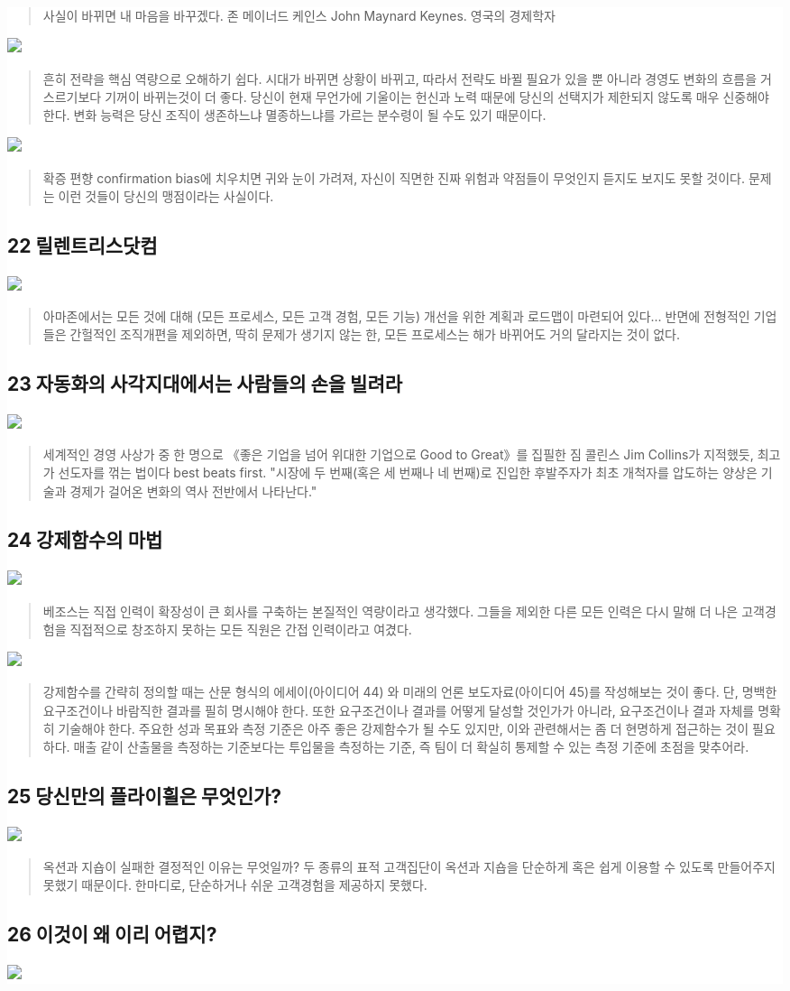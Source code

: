 > 사실이 바뀌면 내 마음을 바꾸겠다. 존 메이너드 케인스 John Maynard Keynes. 영국의 경제학자

<img src="think_like_amazon/56.jpg" width="400"/>

> 흔히 전략을 핵심 역량으로 오해하기 쉽다. 시대가 바뀌면 상황이 바뀌고, 따라서 전략도 바뀔 필요가 있을 뿐 아니라 경영도 변화의 흐름을 거스르기보다 기꺼이 바뀌는것이 더 좋다. 당신이 현재 무언가에 기울이는 헌신과 노력 때문에 당신의 선택지가 제한되지 않도록 매우 신중해야 한다. 변화 능력은 당신 조직이 생존하느냐 멸종하느냐를 가르는 분수령이 될 수도 있기 때문이다.

<img src="think_like_amazon/57.jpg" width="400"/>

> 확증 편향 confirmation bias에 치우치면 귀와 눈이 가려져, 자신이 직면한 진짜 위험과 약점들이 무엇인지 듣지도 보지도 못할 것이다. 문제는 이런 것들이 당신의 맹점이라는 사실이다.

## 22 릴렌트리스닷컴
<img src="think_like_amazon/59.jpg" width="400"/>

> 아마존에서는 모든 것에 대해 (모든 프로세스, 모든 고객 경험, 모든 기능) 개선을 위한 계획과 로드맵이 마련되어 있다... 반면에 전형적인 기업들은 간헐적인 조직개편을 제외하면, 딱히 문제가 생기지 않는 한, 모든 프로세스는 해가 바뀌어도 거의 달라지는 것이 없다.

## 23 자동화의 사각지대에서는 사람들의 손을 빌려라

<img src="think_like_amazon/61.jpg" width="400"/>

> 세계적인 경영 사상가 중 한 명으로 《좋은 기업을 넘어 위대한 기업으로 Good to Great》를 집필한 짐 콜린스 Jim Collins가 지적했듯, 최고가 선도자를 꺾는 법이다 best beats first. "시장에 두 번째(혹은 세 번째나 네 번째)로 진입한 후발주자가 최초 개척자를 압도하는 양상은 기술과 경제가 걸어온 변화의 역사 전반에서 나타난다."

## 24 강제함수의 마법
<img src="think_like_amazon/63.jpg" width="400"/>

> 베조스는 직접 인력이 확장성이 큰 회사를 구축하는 본질적인 역량이라고 생각했다. 그들을 제외한 다른 모든 인력은 다시 말해 더 나은 고객경험을 직접적으로 창조하지 못하는 모든 직원은 간접 인력이라고 여겼다.

<img src="think_like_amazon/64.jpg" width="400"/>

> 강제함수를 간략히 정의할 때는 산문 형식의 에세이(아이디어 44) 와 미래의 언론 보도자료(아이디어 45)를 작성해보는 것이 좋다. 단, 명백한 요구조건이나 바람직한 결과를 필히 명시해야 한다. 또한 요구조건이나 결과를 어떻게 달성할 것인가가 아니라, 요구조건이나 결과 자체를 명확히 기술해야 한다. 주요한 성과 목표와 측정 기준은 아주 좋은 강제함수가 될 수도 있지만, 이와 관련해서는 좀 더 현명하게 접근하는 것이 필요하다. 매출 같이 산출물을 측정하는 기준보다는 투입물을 측정하는 기준, 즉 팀이 더 확실히 통제할 수 있는 측정 기준에 초점을 맞추어라.

## 25 당신만의 플라이휠은 무엇인가?
<img src="think_like_amazon/66.jpg" width="400"/>

> 옥션과 지숍이 실패한 결정적인 이유는 무엇일까? 두 종류의 표적 고객집단이 옥션과 지숍을 단순하게 혹은 쉽게 이용할 수 있도록 만들어주지 못했기 때문이다. 한마디로, 단순하거나 쉬운 고객경험을 제공하지 못했다.

## 26 이것이 왜 이리 어렵지?
<img src="think_like_amazon/68.jpg" width="400"/>
